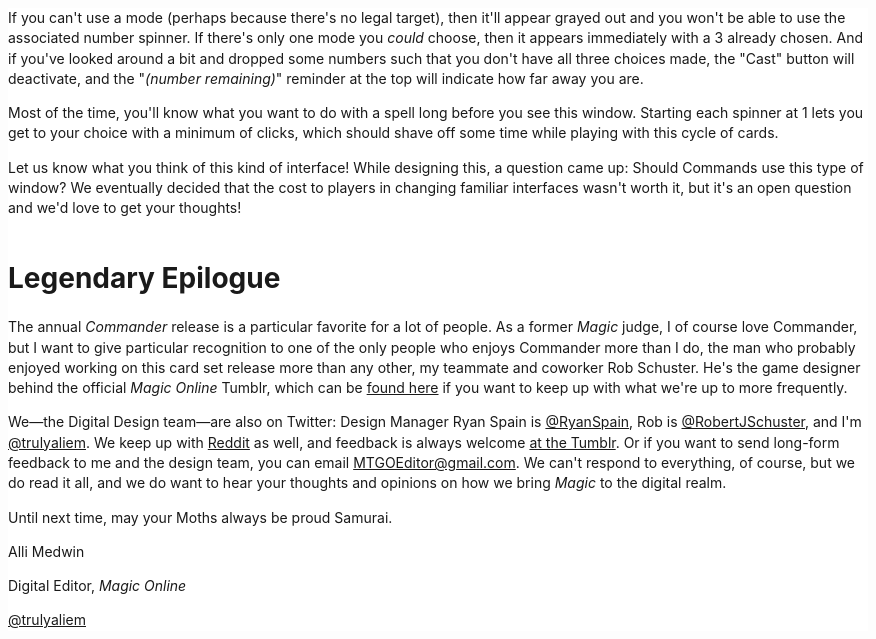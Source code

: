 
If you can't use a mode (perhaps because there's no legal target), then it'll appear grayed out and you won't be able to use the associated number spinner. If there's only one mode you *could* choose, then it appears immediately with a 3 already chosen. And if you've looked around a bit and dropped some numbers such that you don't have all three choices made, the "Cast" button will deactivate, and the "*(number remaining)*" reminder at the top will indicate how far away you are.


Most of the time, you'll know what you want to do with a spell long before you see this window. Starting each spinner at 1 lets you get to your choice with a minimum of clicks, which should shave off some time while playing with this cycle of cards.


Let us know what you think of this kind of interface! While designing this, a question came up: Should Commands use this type of window? We eventually decided that the cost to players in changing familiar interfaces wasn't worth it, but it's an open question and we'd love to get your thoughts!


Legendary Epilogue
==================


The annual *Commander* release is a particular favorite for a lot of people. As a former *Magic* judge, I of course love Commander, but I want to give particular recognition to one of the only people who enjoys Commander more than I do, the man who probably enjoyed working on this card set release more than any other, my teammate and coworker Rob Schuster. He's the game designer behind the official *Magic Online* Tumblr, which can be [found here](http://wizardsmtgo.tumblr.com/) if you want to keep up with what we're up to more frequently.


We—the Digital Design team—are also on Twitter: Design Manager Ryan Spain is [@RyanSpain](http://www.twitter.com/RyanSpain), Rob is [@RobertJSchuster](http://www.twitter.com/RobertJSchuster), and I'm [@trulyaliem](http://www.twitter.com/trulyaliem). We keep up with [Reddit](http://www.reddit.com/r/mtgo) as well, and feedback is always welcome [at the Tumblr](http://wizardsmtgo.tumblr.com/). Or if you want to send long-form feedback to me and the design team, you can email [MTGOEditor@gmail.com](mailto:MTGOEditor@gmail.com). We can't respond to everything, of course, but we do read it all, and we do want to hear your thoughts and opinions on how we bring *Magic* to the digital realm.


Until next time, may your Moths always be proud Samurai.


Alli Medwin


Digital Editor, *Magic Online*


[@trulyaliem](https://twitter.com/trulyaliem)







